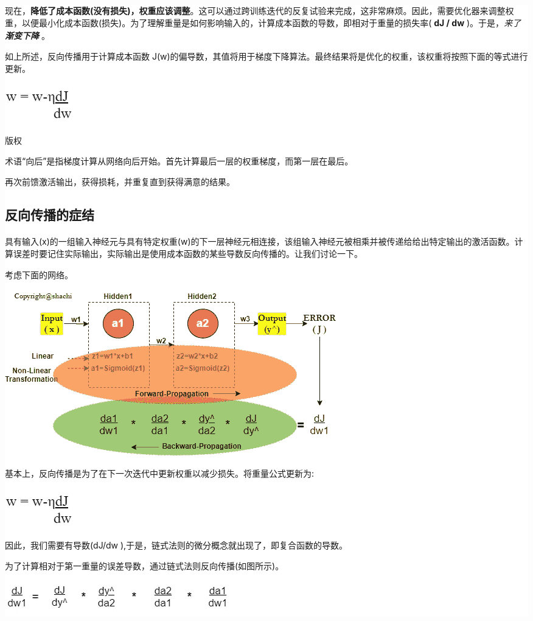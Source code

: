 现在，**降低了成本函数(没有损失)，权重应该调整**。这可以通过跨训练迭代的反复试验来完成，这非常麻烦。因此，需要优化器来调整权重，以便最小化成本函数(损失)。为了理解重量是如何影响输入的，计算成本函数的导数，即相对于重量的损失率( **dJ / dw** )。于是，*来了* ***渐变下降*** 。

如上所述，反向传播用于计算成本函数 J(w)的偏导数，其值将用于梯度下降算法。最终结果将是优化的权重，该权重将按照下面的等式进行更新。

![](img/b242019ba1bbc44c9ed9482c85f52dad.png)

版权

术语“向后”是指梯度计算从网络向后开始。首先计算最后一层的权重梯度，而第一层在最后。

再次前馈激活输出，获得损耗，并重复直到获得满意的结果。

## 反向传播的症结

具有输入(x)的一组输入神经元与具有特定权重(w)的下一层神经元相连接，该组输入神经元被相乘并被传递给给出特定输出的激活函数。计算误差时要记住实际输出，实际输出是使用成本函数的某些导数反向传播的。让我们讨论一下。

考虑下面的网络。

![](img/01e5b0bd5f5c931401894f2c97240d0a.png)

基本上，反向传播是为了在下一次迭代中更新权重以减少损失。将重量公式更新为:

![](img/b242019ba1bbc44c9ed9482c85f52dad.png)

因此，我们需要有导数(dJ/dw ),于是，链式法则的微分概念就出现了，即复合函数的导数。

为了计算相对于第一重量的误差导数，通过链式法则反向传播(如图所示)。

![](img/fe53381757a978d73fac15bf6ca08ce4.png)
